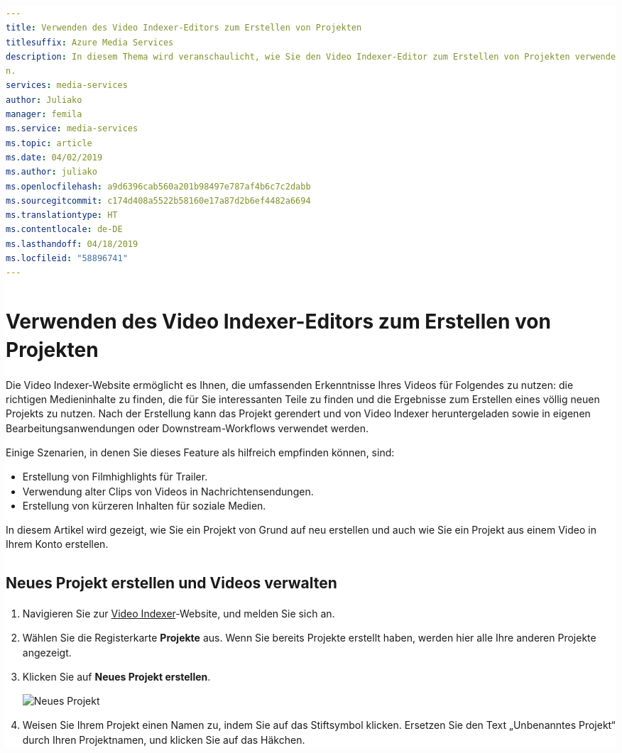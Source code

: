 ```yaml
---
title: Verwenden des Video Indexer-Editors zum Erstellen von Projekten
titlesuffix: Azure Media Services
description: In diesem Thema wird veranschaulicht, wie Sie den Video Indexer-Editor zum Erstellen von Projekten verwenden.
services: media-services
author: Juliako
manager: femila
ms.service: media-services
ms.topic: article
ms.date: 04/02/2019
ms.author: juliako
ms.openlocfilehash: a9d6396cab560a201b98497e787af4b6c7c2dabb
ms.sourcegitcommit: c174d408a5522b58160e17a87d2b6ef4482a6694
ms.translationtype: HT
ms.contentlocale: de-DE
ms.lasthandoff: 04/18/2019
ms.locfileid: "58896741"
---
```

# <a name="use-the-video-indexer-editor-to-create-projects"></a>Verwenden des Video Indexer-Editors zum Erstellen von Projekten

Die Video Indexer-Website ermöglicht es Ihnen, die umfassenden Erkenntnisse Ihres Videos für Folgendes zu nutzen: die richtigen Medieninhalte zu finden, die für Sie interessanten Teile zu finden und die Ergebnisse zum Erstellen eines völlig neuen Projekts zu nutzen. Nach der Erstellung kann das Projekt gerendert und von Video Indexer heruntergeladen sowie in eigenen Bearbeitungsanwendungen oder Downstream-Workflows verwendet werden.

Einige Szenarien, in denen Sie dieses Feature als hilfreich empfinden können, sind: 

* Erstellung von Filmhighlights für Trailer.
* Verwendung alter Clips von Videos in Nachrichtensendungen.
* Erstellung von kürzeren Inhalten für soziale Medien.

In diesem Artikel wird gezeigt, wie Sie ein Projekt von Grund auf neu erstellen und auch wie Sie ein Projekt aus einem Video in Ihrem Konto erstellen.

## <a name="create-new-project-and-manage-videos"></a>Neues Projekt erstellen und Videos verwalten

1. Navigieren Sie zur [Video Indexer](https://www.videoindexer.ai/)-Website, und melden Sie sich an.
1. Wählen Sie die Registerkarte **Projekte** aus. Wenn Sie bereits Projekte erstellt haben, werden hier alle Ihre anderen Projekte angezeigt.
1. Klicken Sie auf **Neues Projekt erstellen**.  

    ![Neues Projekt](./media/video-indexer-view-edit/new-project.png)
1. Weisen Sie Ihrem Projekt einen Namen zu, indem Sie auf das Stiftsymbol klicken. Ersetzen Sie den Text „Unbenanntes Projekt“ durch Ihren Projektnamen, und klicken Sie auf das Häkchen.
